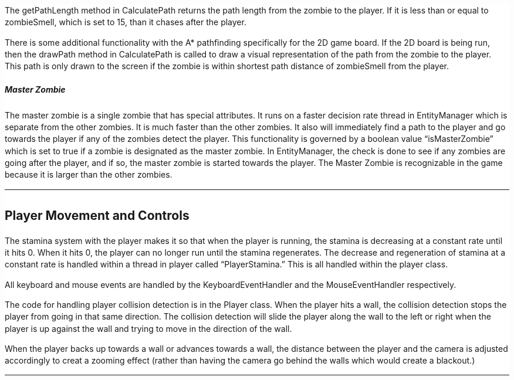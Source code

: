 The getPathLength method in CalculatePath returns the path length from the zombie to the player. If it is less than or 
equal to zombieSmell, which is set to 15, than it chases after the player. 

There is some additional functionality with the A* pathfinding specifically for the 2D game board. If the 2D board is 
being run, then the drawPath method in CalculatePath is called to draw a visual representation of the path from the 
zombie to the player. This path is only drawn to the screen if the zombie is within shortest path distance of 
zombieSmell from the player. 
 
##### Master Zombie
The master zombie is a single zombie that has special attributes. It runs on a faster decision rate thread in 
EntityManager which is separate from the other zombies. It is much faster than the other zombies. It also will 
immediately find a path to the player and go towards the player if any of the zombies detect the player. This 
functionality is governed by a boolean value “isMasterZombie” which is set to true if a zombie is designated as 
the master zombie. In EntityManager, the check is done to see if any zombies are going after the player, and if so, the 
master zombie is started towards the player. The Master Zombie is recognizable in the game because it is larger
than the other zombies.

---

## Player Movement and Controls

The stamina system with the player makes it so that when the player is running, the stamina is decreasing at a constant 
rate until it hits 0. When it hits 0, the player can no longer run until the stamina regenerates. The decrease and 
regeneration of stamina at a constant rate is handled within a thread in player called “PlayerStamina.” This is all 
handled within the player class.

All keyboard and mouse events are handled by the KeyboardEventHandler and the MouseEventHandler respectively. 

The code for handling player collision detection is in the Player class. When the player hits a wall, the collision 
detection stops the player from going in that same direction. The collision detection will slide the player along the wall to the 
left or right when the player is up against the wall and trying to move in the direction of the wall. 

When the player backs up towards a wall or advances towards a wall, the distance between the player and the 
camera is adjusted accordingly to creat a zooming effect (rather than having the camera go behind the walls which
would create a blackout.)

---